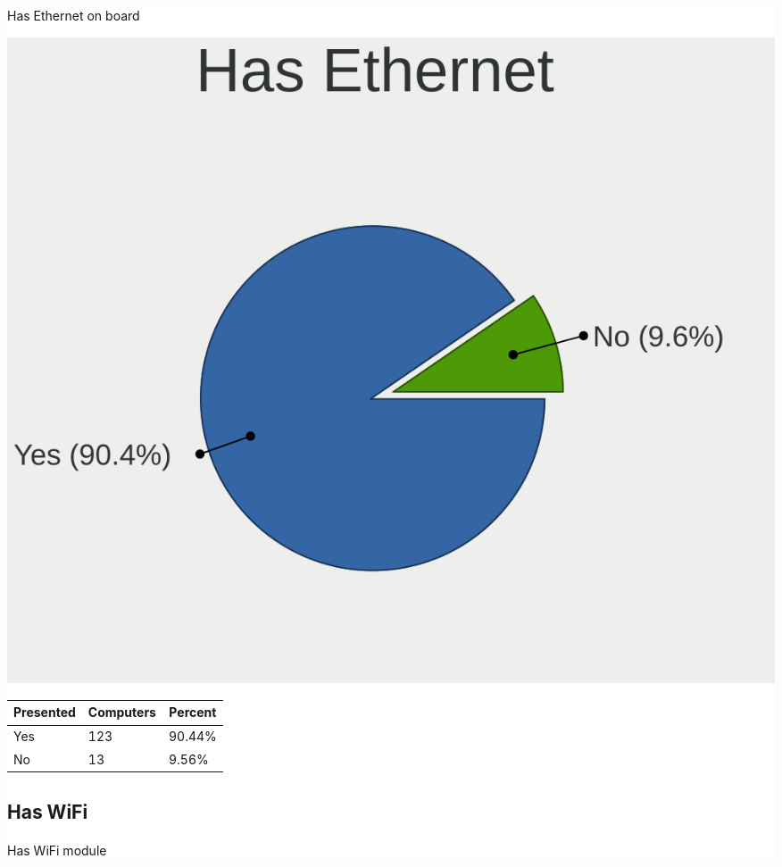 Has Ethernet on board

![Has Ethernet](./images/pie_chart/node_has_ethernet.svg)


| Presented | Computers | Percent |
|-----------|-----------|---------|
| Yes       | 123       | 90.44%  |
| No        | 13        | 9.56%   |

Has WiFi
--------

Has WiFi module
